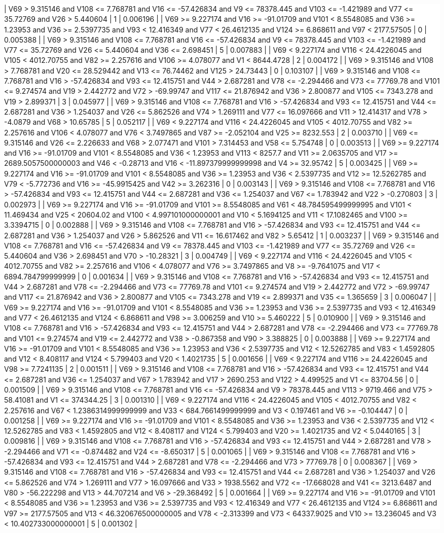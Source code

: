 | V69 > 9.315146 and V108 <= 7.768781 and V16 <= -57.426834 and V9 <= 78378.445 and V103 <= -1.421989 and V77 <= 35.72769 and V26 > 5.440604 | 1 | 0.006196 |
| V69 >= 9.227174 and V16 >= -91.01709 and V101 < 8.5548085 and V36 >= 1.23953 and V36 >= 2.5397735 and V93 < 12.416349 and V77 < 26.4612135 and V124 >= 6.868611 and V97 < 2177.57505 | 0 | 0.005388 |
| V69 > 9.315146 and V108 <= 7.768781 and V16 <= -57.426834 and V9 <= 78378.445 and V103 <= -1.421989 and V77 <= 35.72769 and V26 <= 5.440604 and V36 <= 2.698451 | 5 | 0.007883 |
| V69 < 9.227174 and V116 < 24.4226045 and V105 < 4012.70755 and V82 >= 2.257616 and V106 >= 4.078077 and V1 < 8644.4728 | 2 | 0.004172 |
| V69 > 9.315146 and V108 > 7.768781 and V20 <= 28.529442 and V13 <= 76.74462 and V125 > 24.73443 | 0 | 0.103107 |
| V69 > 9.315146 and V108 <= 7.768781 and V16 > -57.426834 and V93 <= 12.415751 and V44 > 2.687281 and V78 <= -2.294466 and V73 <= 77769.78 and V101 <= 9.274574 and V19 > 2.442772 and V72 > -69.99747 and V117 <= 21.876942 and V36 > 2.800877 and V105 <= 7343.278 and V19 > 2.899371 | 3 | 0.045977 |
| V69 > 9.315146 and V108 <= 7.768781 and V16 > -57.426834 and V93 <= 12.415751 and V44 <= 2.687281 and V36 > 1.254037 and V26 <= 5.862526 and V74 > 1.269111 and V77 <= 16.097666 and V11 > 12.414317 and V78 > -4.0879 and V68 > 10.65785 | 5 | 0.052117 |
| V69 < 9.227174 and V116 < 24.4226045 and V105 < 4012.70755 and V82 >= 2.257616 and V106 < 4.078077 and V76 < 3.7497865 and V87 >= -2.052104 and V25 >= 8232.553 | 2 | 0.003710 |
| V69 <= 9.315146 and V26 <= 2.226633 and V68 > 2.077471 and V101 > 7.314453 and V58 <= 5.754748 | 0 | 0.003513 |
| V69 >= 9.227174 and V16 >= -91.01709 and V101 < 8.5548085 and V36 < 1.23953 and V113 < 8257.7 and V11 >= 2.0635705 and V17 >= 2689.5057500000003 and V46 < -0.28713 and V16 < -11.897379999999998 and V4 >= 32.95742 | 5 | 0.003425 |
| V69 >= 9.227174 and V16 >= -91.01709 and V101 < 8.5548085 and V36 >= 1.23953 and V36 < 2.5397735 and V12 >= 12.5262785 and V79 < -5.772736 and V16 >= -45.9915425 and V42 >= 3.262316 | 0 | 0.003143 |
| V69 > 9.315146 and V108 <= 7.768781 and V16 > -57.426834 and V93 <= 12.415751 and V44 <= 2.687281 and V36 <= 1.254037 and V67 <= 1.783942 and V22 > -0.270803 | 3 | 0.002973 |
| V69 >= 9.227174 and V16 >= -91.01709 and V101 >= 8.5548085 and V61 < 48.784595499999995 and V101 < 11.469434 and V25 < 20604.02 and V100 < 4.997101000000001 and V10 < 5.1694125 and V11 < 17.1082465 and V100 >= 3.3394715 | 0 | 0.002888 |
| V69 > 9.315146 and V108 <= 7.768781 and V16 > -57.426834 and V93 <= 12.415751 and V44 <= 2.687281 and V36 > 1.254037 and V26 > 5.862526 and V11 <= 16.617462 and V82 > 5.65412 | 1 | 0.003237 |
| V69 > 9.315146 and V108 <= 7.768781 and V16 <= -57.426834 and V9 <= 78378.445 and V103 <= -1.421989 and V77 <= 35.72769 and V26 <= 5.440604 and V36 > 2.698451 and V70 > -10.28321 | 3 | 0.004749 |
| V69 < 9.227174 and V116 < 24.4226045 and V105 < 4012.70755 and V82 >= 2.257616 and V106 < 4.078077 and V76 >= 3.7497865 and V8 >= -9.7641075 and V17 < 6894.784799999999 | 0 | 0.001634 |
| V69 > 9.315146 and V108 <= 7.768781 and V16 > -57.426834 and V93 <= 12.415751 and V44 > 2.687281 and V78 <= -2.294466 and V73 <= 77769.78 and V101 <= 9.274574 and V19 > 2.442772 and V72 > -69.99747 and V117 <= 21.876942 and V36 > 2.800877 and V105 <= 7343.278 and V19 <= 2.899371 and V35 <= 1.365659 | 3 | 0.006047 |
| V69 >= 9.227174 and V16 >= -91.01709 and V101 < 8.5548085 and V36 >= 1.23953 and V36 >= 2.5397735 and V93 < 12.416349 and V77 < 26.4612135 and V124 < 6.868611 and V98 >= 3.006259 and V10 >= 5.460222 | 5 | 0.010900 |
| V69 > 9.315146 and V108 <= 7.768781 and V16 > -57.426834 and V93 <= 12.415751 and V44 > 2.687281 and V78 <= -2.294466 and V73 <= 77769.78 and V101 <= 9.274574 and V19 <= 2.442772 and V38 > -0.867358 and V90 > 3.388825 | 0 | 0.003888 |
| V69 >= 9.227174 and V16 >= -91.01709 and V101 < 8.5548085 and V36 >= 1.23953 and V36 < 2.5397735 and V12 < 12.5262785 and V83 < 1.4592805 and V12 < 8.408117 and V124 < 5.799403 and V20 < 1.4021735 | 5 | 0.001656 |
| V69 < 9.227174 and V116 >= 24.4226045 and V98 >= 7.7241135 | 2 | 0.001511 |
| V69 > 9.315146 and V108 <= 7.768781 and V16 > -57.426834 and V93 <= 12.415751 and V44 <= 2.687281 and V36 <= 1.254037 and V67 > 1.783942 and V17 > 2690.253 and V122 > 4.499525 and V1 <= 83704.56 | 0 | 0.001509 |
| V69 > 9.315146 and V108 <= 7.768781 and V16 <= -57.426834 and V9 > 78378.445 and V113 > 9719.466 and V75 > 58.41081 and V1 <= 374344.25 | 3 | 0.001310 |
| V69 < 9.227174 and V116 < 24.4226045 and V105 < 4012.70755 and V82 < 2.257616 and V67 < 1.2386314999999999 and V33 < 684.7661499999999 and V3 < 0.197461 and V6 >= -0.104447 | 0 | 0.001258 |
| V69 >= 9.227174 and V16 >= -91.01709 and V101 < 8.5548085 and V36 >= 1.23953 and V36 < 2.5397735 and V12 < 12.5262785 and V83 < 1.4592805 and V12 < 8.408117 and V124 < 5.799403 and V20 >= 1.4021735 and V2 < 5.0440165 | 3 | 0.009816 |
| V69 > 9.315146 and V108 <= 7.768781 and V16 > -57.426834 and V93 <= 12.415751 and V44 > 2.687281 and V78 > -2.294466 and V71 <= -0.874482 and V24 <= -8.650317 | 5 | 0.001065 |
| V69 > 9.315146 and V108 <= 7.768781 and V16 > -57.426834 and V93 <= 12.415751 and V44 > 2.687281 and V78 <= -2.294466 and V73 > 77769.78 | 0 | 0.008367 |
| V69 > 9.315146 and V108 <= 7.768781 and V16 > -57.426834 and V93 <= 12.415751 and V44 <= 2.687281 and V36 > 1.254037 and V26 <= 5.862526 and V74 > 1.269111 and V77 > 16.097666 and V33 > 1938.5562 and V72 <= -17.668028 and V41 <= 3213.6487 and V80 > -56.222298 and V13 > 44.707214 and V6 > -29.368492 | 5 | 0.001664 |
| V69 >= 9.227174 and V16 >= -91.01709 and V101 < 8.5548085 and V36 >= 1.23953 and V36 >= 2.5397735 and V93 < 12.416349 and V77 < 26.4612135 and V124 >= 6.868611 and V97 >= 2177.57505 and V13 < 46.320676500000005 and V78 < -2.313399 and V73 < 64337.9025 and V10 >= 13.236045 and V3 < 10.402733000000001 | 5 | 0.001302 |